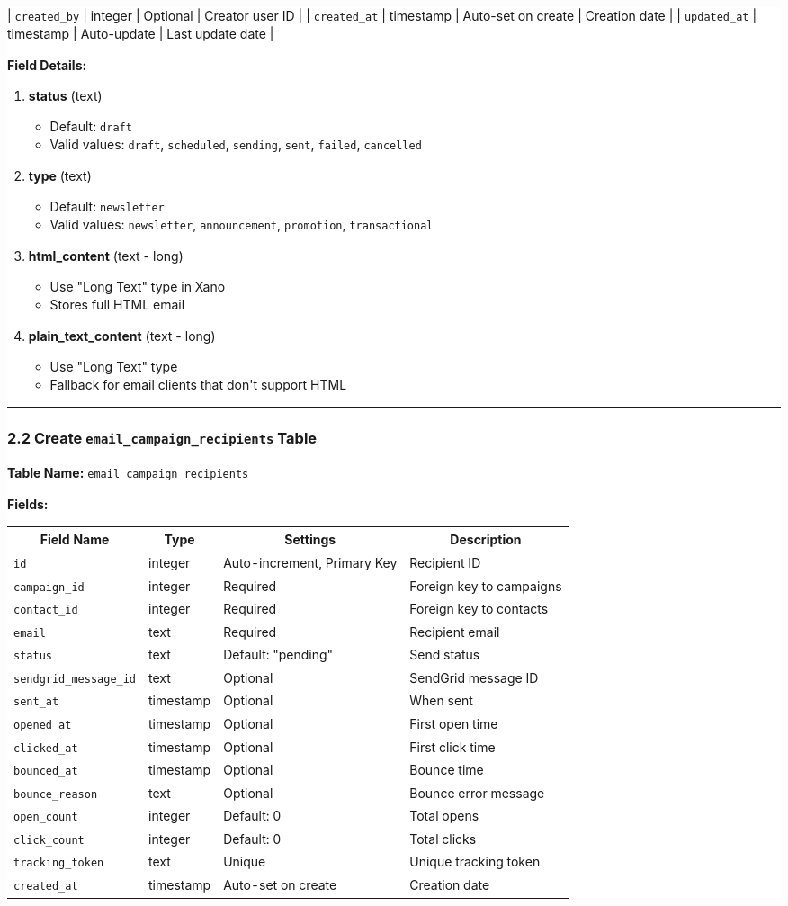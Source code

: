 | `created_by` | integer | Optional | Creator user ID |
| `created_at` | timestamp | Auto-set on create | Creation date |
| `updated_at` | timestamp | Auto-update | Last update date |

**Field Details:**

1. **status** (text)
   - Default: `draft`
   - Valid values: `draft`, `scheduled`, `sending`, `sent`, `failed`, `cancelled`

2. **type** (text)
   - Default: `newsletter`
   - Valid values: `newsletter`, `announcement`, `promotion`, `transactional`

3. **html_content** (text - long)
   - Use "Long Text" type in Xano
   - Stores full HTML email

4. **plain_text_content** (text - long)
   - Use "Long Text" type
   - Fallback for email clients that don't support HTML

---

### 2.2 Create `email_campaign_recipients` Table

**Table Name:** `email_campaign_recipients`

**Fields:**

| Field Name | Type | Settings | Description |
|------------|------|----------|-------------|
| `id` | integer | Auto-increment, Primary Key | Recipient ID |
| `campaign_id` | integer | Required | Foreign key to campaigns |
| `contact_id` | integer | Required | Foreign key to contacts |
| `email` | text | Required | Recipient email |
| `status` | text | Default: "pending" | Send status |
| `sendgrid_message_id` | text | Optional | SendGrid message ID |
| `sent_at` | timestamp | Optional | When sent |
| `opened_at` | timestamp | Optional | First open time |
| `clicked_at` | timestamp | Optional | First click time |
| `bounced_at` | timestamp | Optional | Bounce time |
| `bounce_reason` | text | Optional | Bounce error message |
| `open_count` | integer | Default: 0 | Total opens |
| `click_count` | integer | Default: 0 | Total clicks |
| `tracking_token` | text | Unique | Unique tracking token |
| `created_at` | timestamp | Auto-set on create | Creation date |
